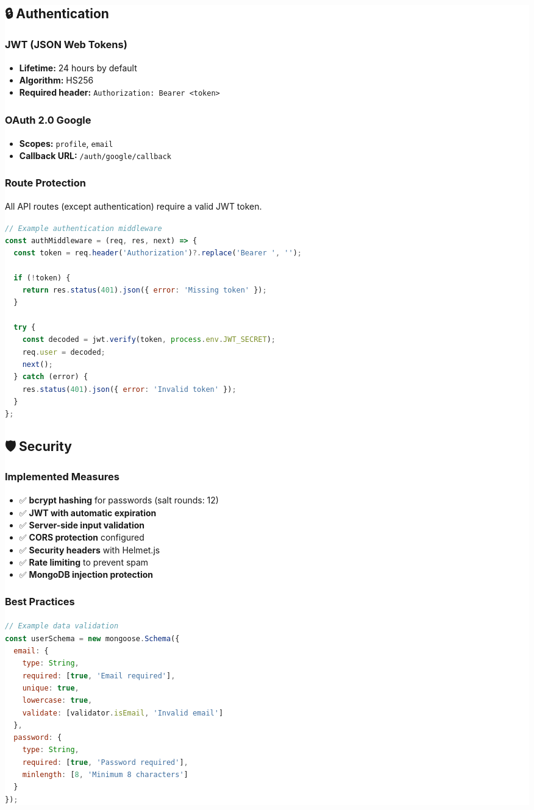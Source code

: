 ## 🔒 Authentication

### JWT (JSON Web Tokens)
- **Lifetime:** 24 hours by default
- **Algorithm:** HS256
- **Required header:** `Authorization: Bearer <token>`

### OAuth 2.0 Google
- **Scopes:** `profile`, `email`
- **Callback URL:** `/auth/google/callback`

### Route Protection
All API routes (except authentication) require a valid JWT token.

```javascript
// Example authentication middleware
const authMiddleware = (req, res, next) => {
  const token = req.header('Authorization')?.replace('Bearer ', '');
  
  if (!token) {
    return res.status(401).json({ error: 'Missing token' });
  }
  
  try {
    const decoded = jwt.verify(token, process.env.JWT_SECRET);
    req.user = decoded;
    next();
  } catch (error) {
    res.status(401).json({ error: 'Invalid token' });
  }
};
```

## 🛡️ Security

### Implemented Measures

- ✅ **bcrypt hashing** for passwords (salt rounds: 12)
- ✅ **JWT with automatic expiration**
- ✅ **Server-side input validation**
- ✅ **CORS protection** configured
- ✅ **Security headers** with Helmet.js
- ✅ **Rate limiting** to prevent spam
- ✅ **MongoDB injection protection**

### Best Practices
```javascript
// Example data validation
const userSchema = new mongoose.Schema({
  email: {
    type: String,
    required: [true, 'Email required'],
    unique: true,
    lowercase: true,
    validate: [validator.isEmail, 'Invalid email']
  },
  password: {
    type: String,
    required: [true, 'Password required'],
    minlength: [8, 'Minimum 8 characters']
  }
});
```